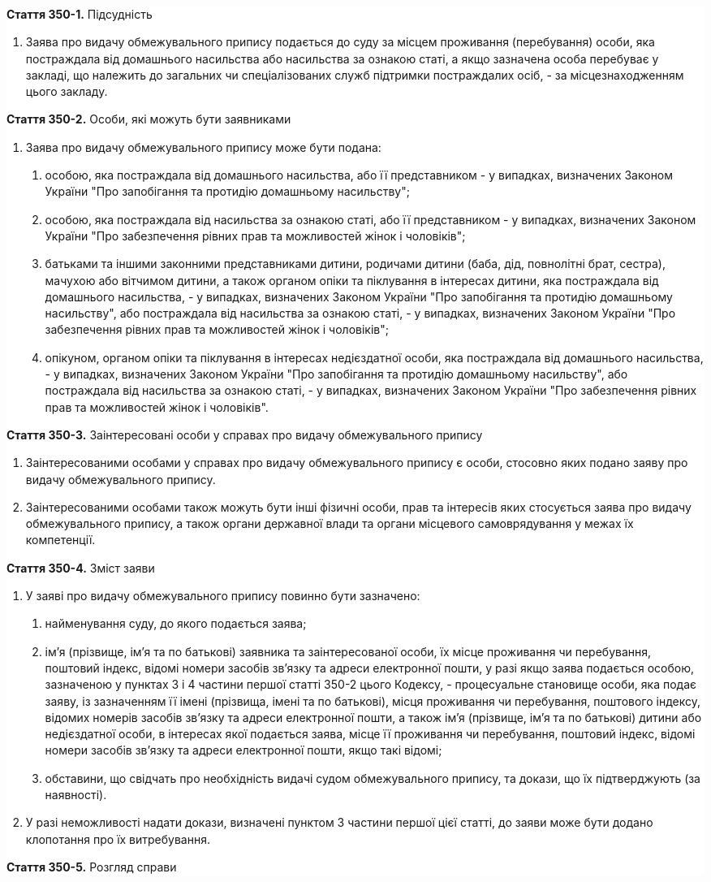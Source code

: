 **Стаття 350-1.** Підсудність

1. Заява про видачу обмежувального припису подається до суду за місцем проживання (перебування) особи, яка постраждала від домашнього насильства або насильства за ознакою статі, а якщо зазначена особа перебуває у закладі, що належить до загальних чи спеціалізованих служб підтримки постраждалих осіб, - за місцезнаходженням цього закладу.

**Стаття 350-2.** Особи, які можуть бути заявниками

1. Заява про видачу обмежувального припису може бути подана:

    1) особою, яка постраждала від домашнього насильства, або її представником - у випадках, визначених Законом України "Про запобігання та протидію домашньому насильству";

    2) особою, яка постраждала від насильства за ознакою статі, або її представником - у випадках, визначених Законом України "Про забезпечення рівних прав та можливостей жінок і чоловіків";

    3) батьками та іншими законними представниками дитини, родичами дитини (баба, дід, повнолітні брат, сестра), мачухою або вітчимом дитини, а також органом опіки та піклування в інтересах дитини, яка постраждала від домашнього насильства, - у випадках, визначених Законом України "Про запобігання та протидію домашньому насильству", або постраждала від насильства за ознакою статі, - у випадках, визначених Законом України "Про забезпечення рівних прав та можливостей жінок і чоловіків";

    4) опікуном, органом опіки та піклування в інтересах недієздатної особи, яка постраждала від домашнього насильства, - у випадках, визначених Законом України "Про запобігання та протидію домашньому насильству", або постраждала від насильства за ознакою статі, - у випадках, визначених Законом України "Про забезпечення рівних прав та можливостей жінок і чоловіків".

**Стаття 350-3.** Заінтересовані особи у справах про видачу обмежувального припису

1. Заінтересованими особами у справах про видачу обмежувального припису є особи, стосовно яких подано заяву про видачу обмежувального припису.

2. Заінтересованими особами також можуть бути інші фізичні особи, прав та інтересів яких стосується заява про видачу обмежувального припису, а також органи державної влади та органи місцевого самоврядування у межах їх компетенції.

**Стаття 350-4.** Зміст заяви

1. У заяві про видачу обмежувального припису повинно бути зазначено:

    1) найменування суду, до якого подається заява;

    2) ім’я (прізвище, ім’я та по батькові) заявника та заінтересованої особи, їх місце проживання чи перебування, поштовий індекс, відомі номери засобів зв’язку та адреси електронної пошти, у разі якщо заява подається особою, зазначеною у пунктах 3 і 4 частини першої статті 350-2 цього Кодексу, - процесуальне становище особи, яка подає заяву, із зазначенням її імені (прізвища, імені та по батькові), місця проживання чи перебування, поштового індексу, відомих номерів засобів зв’язку та адреси електронної пошти, а також ім’я (прізвище, ім’я та по батькові) дитини або недієздатної особи, в інтересах якої подається заява, місце її проживання чи перебування, поштовий індекс, відомі номери засобів зв’язку та адреси електронної пошти, якщо такі відомі;

    3) обставини, що свідчать про необхідність видачі судом обмежувального припису, та докази, що їх підтверджують (за наявності).

2. У разі неможливості надати докази, визначені пунктом 3 частини першої цієї статті, до заяви може бути додано клопотання про їх витребування.

**Стаття 350-5.** Розгляд справи
